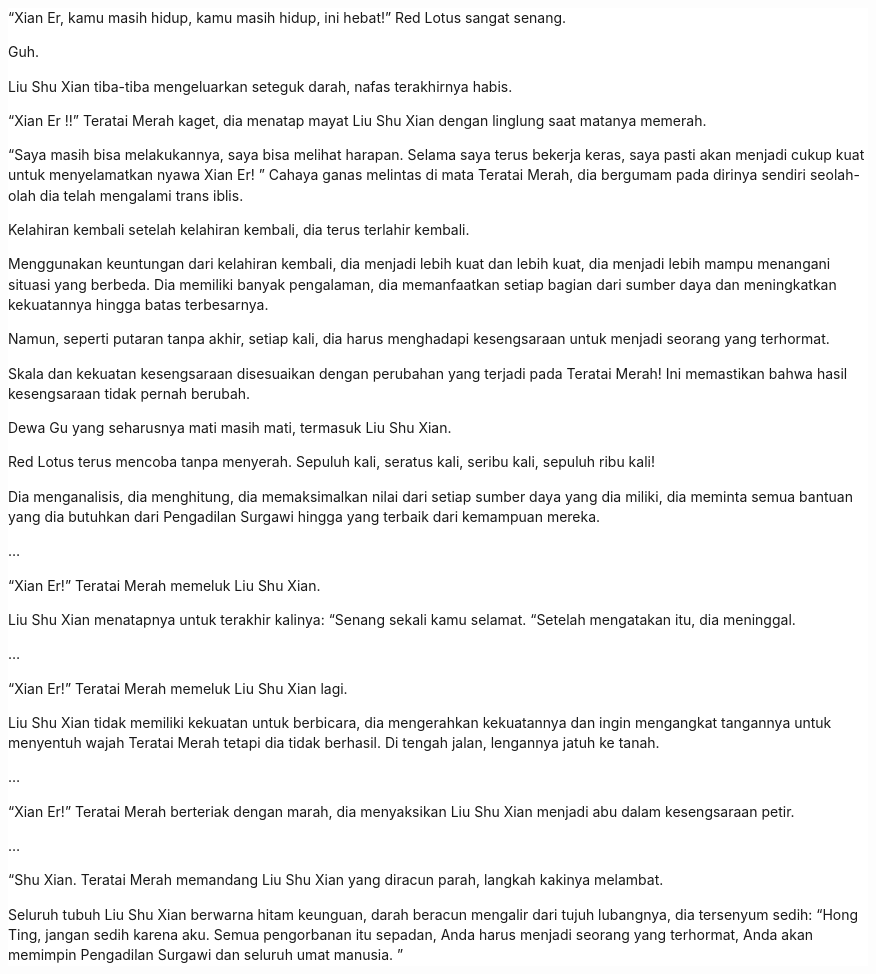 “Xian Er, kamu masih hidup, kamu masih hidup, ini hebat!” Red Lotus sangat senang.

Guh.

Liu Shu Xian tiba-tiba mengeluarkan seteguk darah, nafas terakhirnya habis.

“Xian Er !!” Teratai Merah kaget, dia menatap mayat Liu Shu Xian dengan linglung saat matanya memerah.

“Saya masih bisa melakukannya, saya bisa melihat harapan. Selama saya terus bekerja keras, saya pasti akan menjadi cukup kuat untuk menyelamatkan nyawa Xian Er! ” Cahaya ganas melintas di mata Teratai Merah, dia bergumam pada dirinya sendiri seolah-olah dia telah mengalami trans iblis.

Kelahiran kembali setelah kelahiran kembali, dia terus terlahir kembali.

Menggunakan keuntungan dari kelahiran kembali, dia menjadi lebih kuat dan lebih kuat, dia menjadi lebih mampu menangani situasi yang berbeda. Dia memiliki banyak pengalaman, dia memanfaatkan setiap bagian dari sumber daya dan meningkatkan kekuatannya hingga batas terbesarnya.

Namun, seperti putaran tanpa akhir, setiap kali, dia harus menghadapi kesengsaraan untuk menjadi seorang yang terhormat.

Skala dan kekuatan kesengsaraan disesuaikan dengan perubahan yang terjadi pada Teratai Merah! Ini memastikan bahwa hasil kesengsaraan tidak pernah berubah.

Dewa Gu yang seharusnya mati masih mati, termasuk Liu Shu Xian.

Red Lotus terus mencoba tanpa menyerah. Sepuluh kali, seratus kali, seribu kali, sepuluh ribu kali!

Dia menganalisis, dia menghitung, dia memaksimalkan nilai dari setiap sumber daya yang dia miliki, dia meminta semua bantuan yang dia butuhkan dari Pengadilan Surgawi hingga yang terbaik dari kemampuan mereka.

…

“Xian Er!” Teratai Merah memeluk Liu Shu Xian.

Liu Shu Xian menatapnya untuk terakhir kalinya: “Senang sekali kamu selamat. “Setelah mengatakan itu, dia meninggal.

…

“Xian Er!” Teratai Merah memeluk Liu Shu Xian lagi.

Liu Shu Xian tidak memiliki kekuatan untuk berbicara, dia mengerahkan kekuatannya dan ingin mengangkat tangannya untuk menyentuh wajah Teratai Merah tetapi dia tidak berhasil. Di tengah jalan, lengannya jatuh ke tanah.

…

“Xian Er!” Teratai Merah berteriak dengan marah, dia menyaksikan Liu Shu Xian menjadi abu dalam kesengsaraan petir.

…

“Shu Xian. Teratai Merah memandang Liu Shu Xian yang diracun parah, langkah kakinya melambat.

Seluruh tubuh Liu Shu Xian berwarna hitam keunguan, darah beracun mengalir dari tujuh lubangnya, dia tersenyum sedih: “Hong Ting, jangan sedih karena aku. Semua pengorbanan itu sepadan, Anda harus menjadi seorang yang terhormat, Anda akan memimpin Pengadilan Surgawi dan seluruh umat manusia. ”
